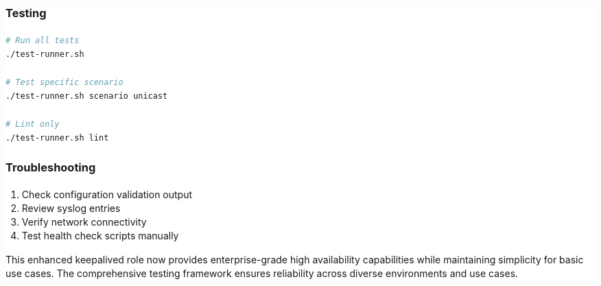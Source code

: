 ### Testing
```bash
# Run all tests
./test-runner.sh

# Test specific scenario
./test-runner.sh scenario unicast

# Lint only
./test-runner.sh lint
```

### Troubleshooting
1. Check configuration validation output
2. Review syslog entries
3. Verify network connectivity
4. Test health check scripts manually

This enhanced keepalived role now provides enterprise-grade high availability capabilities while maintaining simplicity for basic use cases. The comprehensive testing framework ensures reliability across diverse environments and use cases.
